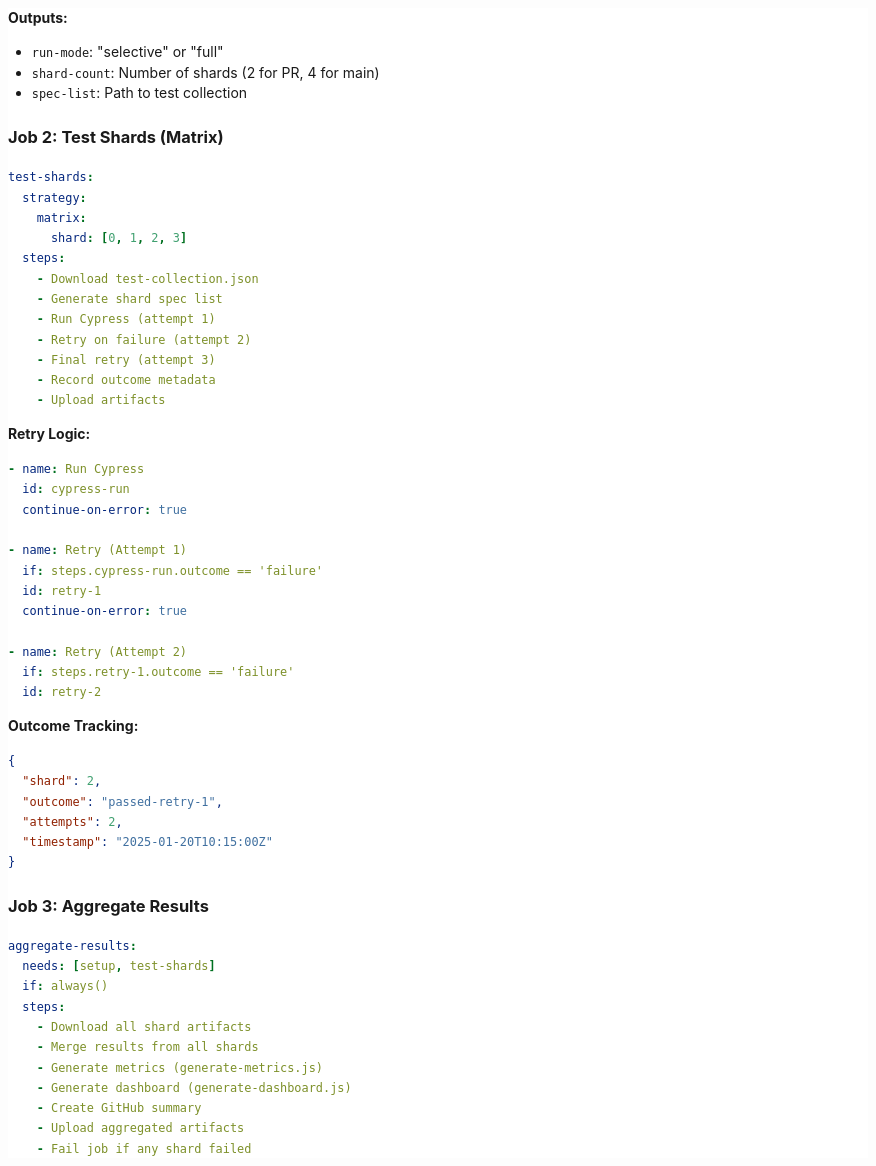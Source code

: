 **Outputs:**
- `run-mode`: "selective" or "full"
- `shard-count`: Number of shards (2 for PR, 4 for main)
- `spec-list`: Path to test collection

### Job 2: Test Shards (Matrix)

```yaml
test-shards:
  strategy:
    matrix:
      shard: [0, 1, 2, 3]
  steps:
    - Download test-collection.json
    - Generate shard spec list
    - Run Cypress (attempt 1)
    - Retry on failure (attempt 2)
    - Final retry (attempt 3)
    - Record outcome metadata
    - Upload artifacts
```

**Retry Logic:**

```yaml
- name: Run Cypress
  id: cypress-run
  continue-on-error: true

- name: Retry (Attempt 1)
  if: steps.cypress-run.outcome == 'failure'
  id: retry-1
  continue-on-error: true

- name: Retry (Attempt 2)
  if: steps.retry-1.outcome == 'failure'
  id: retry-2
```

**Outcome Tracking:**

```json
{
  "shard": 2,
  "outcome": "passed-retry-1",
  "attempts": 2,
  "timestamp": "2025-01-20T10:15:00Z"
}
```

### Job 3: Aggregate Results

```yaml
aggregate-results:
  needs: [setup, test-shards]
  if: always()
  steps:
    - Download all shard artifacts
    - Merge results from all shards
    - Generate metrics (generate-metrics.js)
    - Generate dashboard (generate-dashboard.js)
    - Create GitHub summary
    - Upload aggregated artifacts
    - Fail job if any shard failed
```
